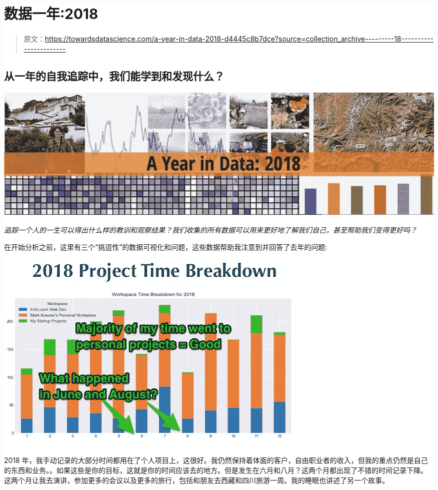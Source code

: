 # 数据一年:2018

> 原文：<https://towardsdatascience.com/a-year-in-data-2018-d4445c8b7dce?source=collection_archive---------18----------------------->

## 从一年的自我追踪中，我们能学到和发现什么？

![](img/298a5c6ecf1342cdfad1ad65e74f1a5d.png)

*追踪一个人的一生可以得出什么样的教训和观察结果？我们收集的所有数据可以用来更好地了解我们自己，甚至帮助我们变得更好吗？*

在开始分析之前，这里有三个“挑逗性”的数据可视化和问题，这些数据帮助我注意到并回答了去年的问题:

![](img/e0db830c2adefdd293047f17c9f0f7e1.png)

2018 年，我手动记录的大部分时间都用在了个人项目上，这很好。我仍然保持着体面的客户，自由职业者的收入，但我的重点仍然是自己的东西和业务。。如果这些是你的目标，这就是你的时间应该去的地方。但是发生在六月和八月？这两个月都出现了不错的时间记录下降。这两个月让我去演讲，参加更多的会议以及更多的旅行，包括和朋友去西藏和四川旅游一周。我的睡眠也讲述了另一个故事。
